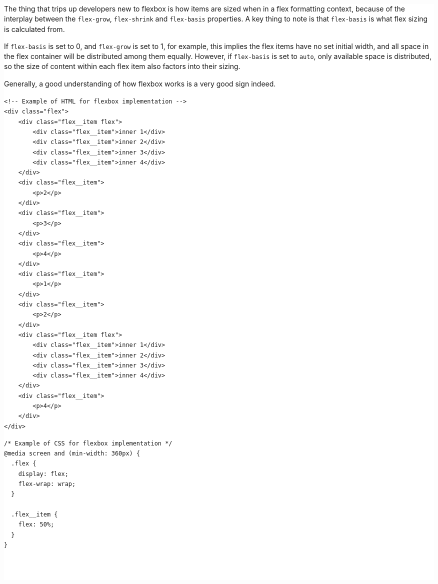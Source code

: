 The thing that trips up developers new to flexbox is how items are sized when in a flex formatting context, because of the interplay between the `flex-grow`, `flex-shrink` and `flex-basis` properties. A key thing to note is that `flex-basis` is what flex sizing is calculated from.

If `flex-basis` is set to 0, and `flex-grow` is set to 1, for example, this implies the flex items have no set initial width, and all space in the flex container will be distributed among them equally. However, if `flex-basis` is set to `auto`, only available space is distributed, so the size of content within each flex item also factors into their sizing.

Generally, a good understanding of how flexbox works is a very good sign indeed.

<pre><code class="language-markup">&lt;!-- Example of HTML for flexbox implementation -->
&lt;div class="flex"&gt;
    &lt;div class="flex__item flex"&gt;
        &lt;div class="flex__item"&gt;inner 1&lt;/div&gt;
        &lt;div class="flex__item"&gt;inner 2&lt;/div&gt;
        &lt;div class="flex__item"&gt;inner 3&lt;/div&gt;
        &lt;div class="flex__item"&gt;inner 4&lt;/div&gt;
    &lt;/div&gt;
    &lt;div class="flex__item"&gt;
        &lt;p&gt;2&lt;/p&gt;
    &lt;/div&gt;
    &lt;div class="flex__item"&gt;
        &lt;p&gt;3&lt;/p&gt;
    &lt;/div&gt;
    &lt;div class="flex__item"&gt;
        &lt;p&gt;4&lt;/p&gt;
    &lt;/div&gt;
    &lt;div class="flex__item"&gt;
        &lt;p&gt;1&lt;/p&gt;
    &lt;/div&gt;
    &lt;div class="flex__item"&gt;
        &lt;p&gt;2&lt;/p&gt;
    &lt;/div&gt;
    &lt;div class="flex__item flex"&gt;
        &lt;div class="flex__item"&gt;inner 1&lt;/div&gt;
        &lt;div class="flex__item"&gt;inner 2&lt;/div&gt;
        &lt;div class="flex__item"&gt;inner 3&lt;/div&gt;
        &lt;div class="flex__item"&gt;inner 4&lt;/div&gt;
    &lt;/div&gt;
    &lt;div class="flex__item"&gt;
        &lt;p&gt;4&lt;/p&gt;
    &lt;/div&gt;
&lt;/div&gt;</code></pre>

<pre><code class="language-css">/* Example of CSS for flexbox implementation */
@media screen and (min-width: 360px) {
  .flex {
    display: flex;
    flex-wrap: wrap;
  }
  
  .flex__item {
    flex: 50%;
  }
}
